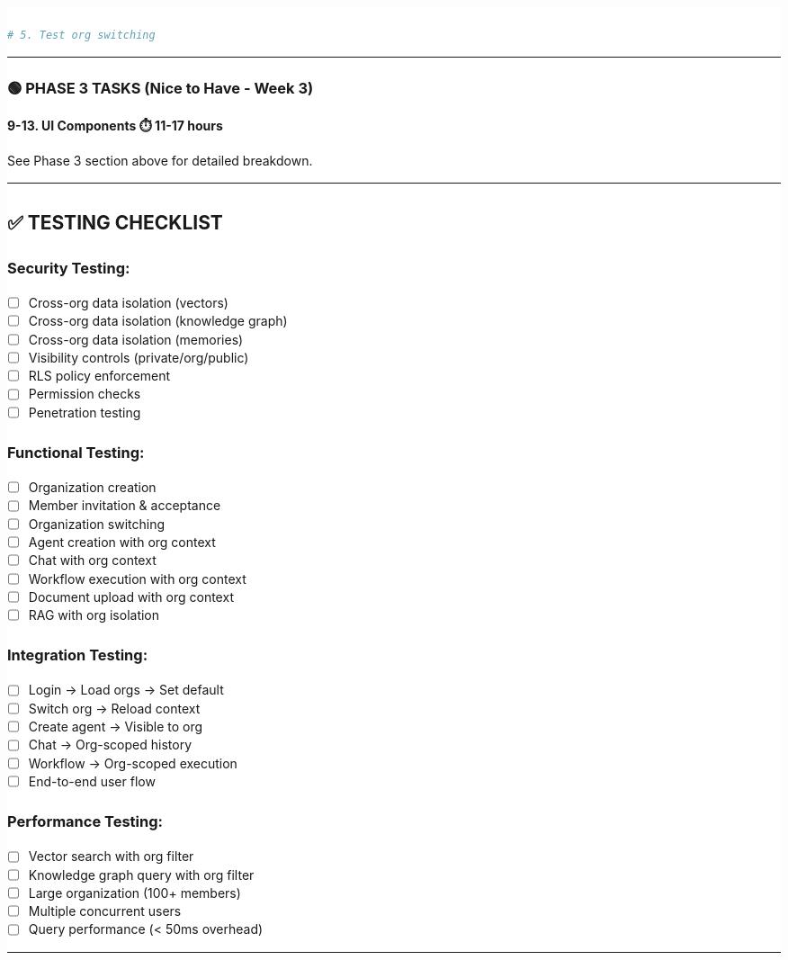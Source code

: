 ```bash

# 5. Test org switching
```

---

### **🟢 PHASE 3 TASKS (Nice to Have - Week 3)**

#### **9-13. UI Components** ⏱️ 11-17 hours

See Phase 3 section above for detailed breakdown.

---

## ✅ **TESTING CHECKLIST**

### **Security Testing**:
- [ ] Cross-org data isolation (vectors)
- [ ] Cross-org data isolation (knowledge graph)
- [ ] Cross-org data isolation (memories)
- [ ] Visibility controls (private/org/public)
- [ ] RLS policy enforcement
- [ ] Permission checks
- [ ] Penetration testing

### **Functional Testing**:
- [ ] Organization creation
- [ ] Member invitation & acceptance
- [ ] Organization switching
- [ ] Agent creation with org context
- [ ] Chat with org context
- [ ] Workflow execution with org context
- [ ] Document upload with org context
- [ ] RAG with org isolation

### **Integration Testing**:
- [ ] Login → Load orgs → Set default
- [ ] Switch org → Reload context
- [ ] Create agent → Visible to org
- [ ] Chat → Org-scoped history
- [ ] Workflow → Org-scoped execution
- [ ] End-to-end user flow

### **Performance Testing**:
- [ ] Vector search with org filter
- [ ] Knowledge graph query with org filter
- [ ] Large organization (100+ members)
- [ ] Multiple concurrent users
- [ ] Query performance (< 50ms overhead)

---